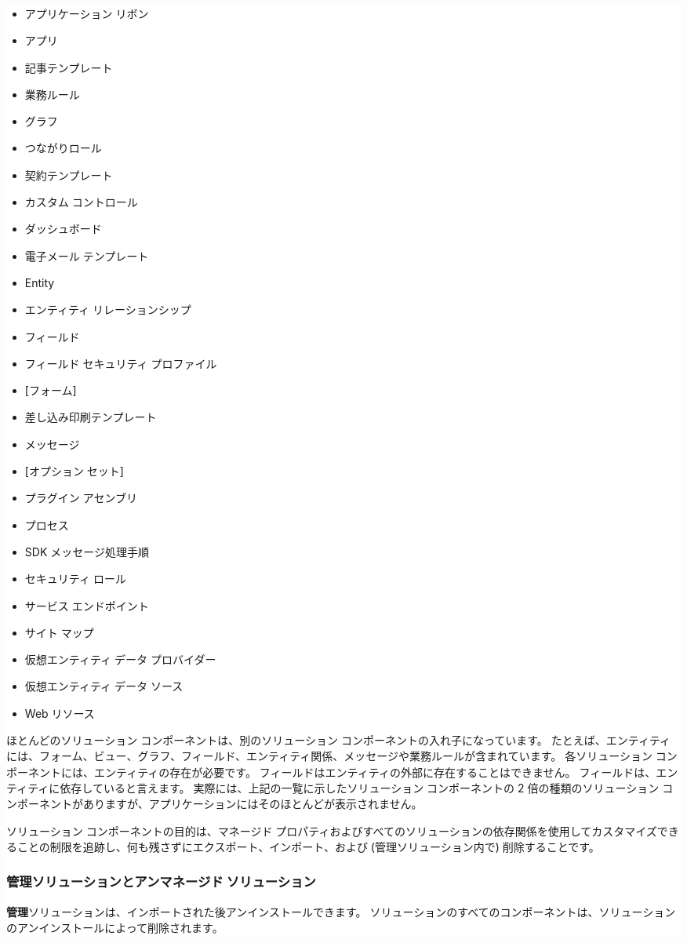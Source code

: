 -   アプリケーション リボン  

-   アプリ 
  
-   記事テンプレート  
  
-   業務ルール  
  
-   グラフ​​  
  
-   つながりロール   
  
-   契約テンプレート   
 
-   カスタム コントロール
  
-   ダッシュボード​​  
  
-   電子メール テンプレート  
  
-   Entity  
  
-   エンティティ リレーションシップ  
  
-   フィールド  
  
-   フィールド セキュリティ プロファイル  
  
-   [フォーム]  
  
-   差し込み印刷テンプレート  
  
-   メッセージ  
  
-   [オプション セット]  
  
-   プラグイン アセンブリ  
  
-   プロセス  
  
-   SDK メッセージ処理手順  
  
-   セキュリティ ロール  
  
-   サービス エンドポイント   
  
-   サイト マップ   

-   仮想エンティティ データ プロバイダー

-   仮想エンティティ データ ソース
  
-   Web ​​リソース  
  
 ほとんどのソリューション コンポーネントは、別のソリューション コンポーネントの入れ子になっています。 たとえば、エンティティには、フォーム、ビュー、グラフ、フィールド、エンティティ関係、メッセージや業務ルールが含まれています。 各ソリューション コンポーネントには、エンティティの存在が必要です。 フィールドはエンティティの外部に存在することはできません。 フィールドは、エンティティに依存していると言えます。 実際には、上記の一覧に示したソリューション コンポーネントの 2 倍の種類のソリューション コンポーネントがありますが、アプリケーションにはそのほとんどが表示されません。  
  
 ソリューション コンポーネントの目的は、マネージド プロパティおよびすべてのソリューションの依存関係を使用してカスタマイズできることの制限を追跡し、何も残さずにエクスポート、インポート、および (管理ソリューション内で) 削除することです。  
  
<a name="BKMK_ManagedAndUnmanagedSolutions"></a>   
### <a name="managed-and-unmanaged-solutions"></a>管理ソリューションとアンマネージド ソリューション  
 **管理**ソリューションは、インポートされた後アンインストールできます。 ソリューションのすべてのコンポーネントは、ソリューションのアンインストールによって削除されます。  
  
